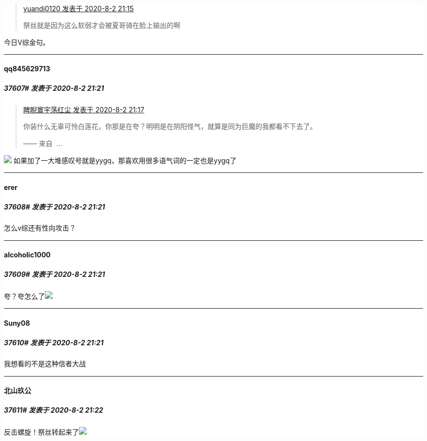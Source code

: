 
<blockquote><a href="httphttps://bbs.saraba1st.com/2b/forum.php?mod=redirect&amp;goto=findpost&amp;pid=48297651&amp;ptid=1941579" target="_blank">yuandi0120 发表于 2020-8-2 21:15</a>

祭丝就是因为这么软弱才会被夏哥骑在脸上输出的啊</blockquote>
今日V综金句。


-----

####  qq845629713  
##### 37607#       发表于 2020-8-2 21:21


<blockquote><a href="httphttps://bbs.saraba1st.com/2b/forum.php?mod=redirect&amp;goto=findpost&amp;pid=48297691&amp;ptid=1941579" target="_blank">睥睨寰宇荡红尘 发表于 2020-8-2 21:17</a>

你装什么无辜可怜白莲花，你那是在夸？明明是在阴阳怪气，就算是同为巨魔的我都看不下去了。


—— 来自  ...</blockquote>
<img src="https://static.saraba1st.com/image/smiley/face2017/213.gif" referrerpolicy="no-referrer"> 如果加了一大堆感叹号就是yygq，那喜欢用很多语气词的一定也是yygq了


-----

####  erer  
##### 37608#       发表于 2020-8-2 21:21


怎么v综还有性向攻击？


-----

####  alcoholic1000  
##### 37609#       发表于 2020-8-2 21:21


夸？夸怎么了<img src="https://static.saraba1st.com/image/smiley/face2017/047.png" referrerpolicy="no-referrer">


-----

####  Suny08  
##### 37610#       发表于 2020-8-2 21:21


我想看的不是这种信者大战


-----

####  北山玖公  
##### 37611#       发表于 2020-8-2 21:22


反击螺旋！祭丝转起来了<img src="https://static.saraba1st.com/image/smiley/face2017/067.png" referrerpolicy="no-referrer">

